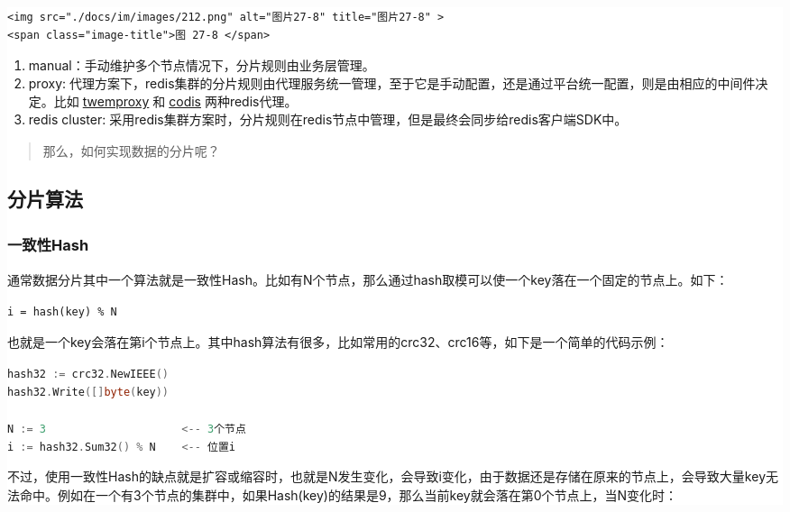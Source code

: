     <img src="./docs/im/images/212.png" alt="图片27-8" title="图片27-8" >
    <span class="image-title">图 27-8 </span>
</div>

1. manual：手动维护多个节点情况下，分片规则由业务层管理。
2. proxy: 代理方案下，redis集群的分片规则由代理服务统一管理，至于它是手动配置，还是通过平台统一配置，则是由相应的中间件决定。比如 [twemproxy](https://github.com/twitter/twemproxy) 和 [codis](https://github.com/CodisLabs/codis) 两种redis代理。
3. redis cluster: 采用redis集群方案时，分片规则在redis节点中管理，但是最终会同步给redis客户端SDK中。

> 那么，如何实现数据的分片呢？

## 分片算法

### 一致性Hash

通常数据分片其中一个算法就是一致性Hash。比如有N个节点，那么通过hash取模可以使一个key落在一个固定的节点上。如下：

`i = hash(key) % N`

也就是一个key会落在第i个节点上。其中hash算法有很多，比如常用的crc32、crc16等，如下是一个简单的代码示例：

```go
hash32 := crc32.NewIEEE()
hash32.Write([]byte(key))

N := 3                     <-- 3个节点
i := hash32.Sum32() % N    <-- 位置i
```

不过，使用一致性Hash的缺点就是扩容或缩容时，也就是N发生变化，会导致i变化，由于数据还是存储在原来的节点上，会导致大量key无法命中。例如在一个有3个节点的集群中，如果Hash(key)的结果是9，那么当前key就会落在第0个节点上，当N变化时：
